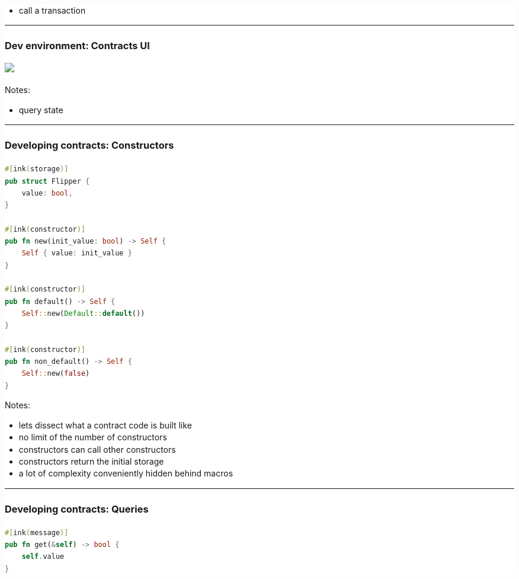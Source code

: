 * call a transaction

***

### Dev environment: Contracts UI

![](img/contracts_ui_3.jpg)

Notes:

* query state

***

### Developing contracts: Constructors

```rust
#[ink(storage)]
pub struct Flipper {
    value: bool,
}

#[ink(constructor)]
pub fn new(init_value: bool) -> Self {
    Self { value: init_value }
}

#[ink(constructor)]
pub fn default() -> Self {
    Self::new(Default::default())
}

#[ink(constructor)]
pub fn non_default() -> Self {
    Self::new(false)
}
```

Notes:

* lets dissect what a contract code is built like
* no limit of the number of constructors
* constructors can call other constructors
* constructors return the initial storage
* a lot of complexity conveniently hidden behind macros

***

### Developing contracts: Queries

```rust
#[ink(message)]
pub fn get(&self) -> bool {
    self.value
}
```
